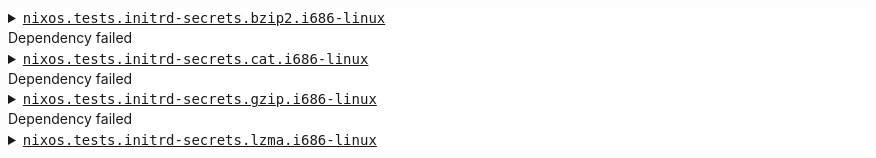 <td>
<details><summary>
<tt><a href='https://hydra.nixos.org/build/174729271'>nixos.tests.initrd-secrets.bzip2.i686-linux</a></tt>
</summary></details>
</td>
<td>Dependency failed</td>
</tr>
<tr>
<td>
<details><summary>
<tt><a href='https://hydra.nixos.org/build/174730237'>nixos.tests.initrd-secrets.cat.i686-linux</a></tt>
</summary></details>
</td>
<td>Dependency failed</td>
</tr>
<tr>
<td>
<details><summary>
<tt><a href='https://hydra.nixos.org/build/174727132'>nixos.tests.initrd-secrets.gzip.i686-linux</a></tt>
</summary></details>
</td>
<td>Dependency failed</td>
</tr>
<tr>
<td>
<details><summary>
<tt><a href='https://hydra.nixos.org/build/174727257'>nixos.tests.initrd-secrets.lzma.i686-linux</a></tt>
</summary>
<ul>
<li>